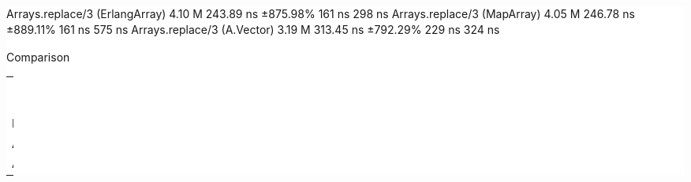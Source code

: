   <tr>
    <td style="white-space: nowrap">Arrays.replace/3 (ErlangArray)</td>
    <td style="white-space: nowrap; text-align: right">4.10 M</td>
    <td style="white-space: nowrap; text-align: right">243.89 ns</td>
    <td style="white-space: nowrap; text-align: right">±875.98%</td>
    <td style="white-space: nowrap; text-align: right">161 ns</td>
    <td style="white-space: nowrap; text-align: right">298 ns</td>
  </tr>

  <tr>
    <td style="white-space: nowrap">Arrays.replace/3 (MapArray)</td>
    <td style="white-space: nowrap; text-align: right">4.05 M</td>
    <td style="white-space: nowrap; text-align: right">246.78 ns</td>
    <td style="white-space: nowrap; text-align: right">±889.11%</td>
    <td style="white-space: nowrap; text-align: right">161 ns</td>
    <td style="white-space: nowrap; text-align: right">575 ns</td>
  </tr>

  <tr>
    <td style="white-space: nowrap">Arrays.replace/3 (A.Vector)</td>
    <td style="white-space: nowrap; text-align: right">3.19 M</td>
    <td style="white-space: nowrap; text-align: right">313.45 ns</td>
    <td style="white-space: nowrap; text-align: right">±792.29%</td>
    <td style="white-space: nowrap; text-align: right">229 ns</td>
    <td style="white-space: nowrap; text-align: right">324 ns</td>
  </tr>

</table>


Comparison

<table style="width: 1%">
  <tr>
    <th>Name</th>
    <th style="text-align: right">IPS</th>
    <th style="text-align: right">Slower</th>
  <tr>
    <td style="white-space: nowrap">List.replace_at/3</td>
    <td style="white-space: nowrap;text-align: right">8.62 M</td>
    <td>&nbsp;</td>
  </tr>

  <tr>
    <td style="white-space: nowrap">Arrays.replace/3 (ErlangArray)</td>
    <td style="white-space: nowrap; text-align: right">4.10 M</td>
    <td style="white-space: nowrap; text-align: right">2.1x</td>
  </tr>

  <tr>
    <td style="white-space: nowrap">Arrays.replace/3 (MapArray)</td>
    <td style="white-space: nowrap; text-align: right">4.05 M</td>
    <td style="white-space: nowrap; text-align: right">2.13x</td>
  </tr>
